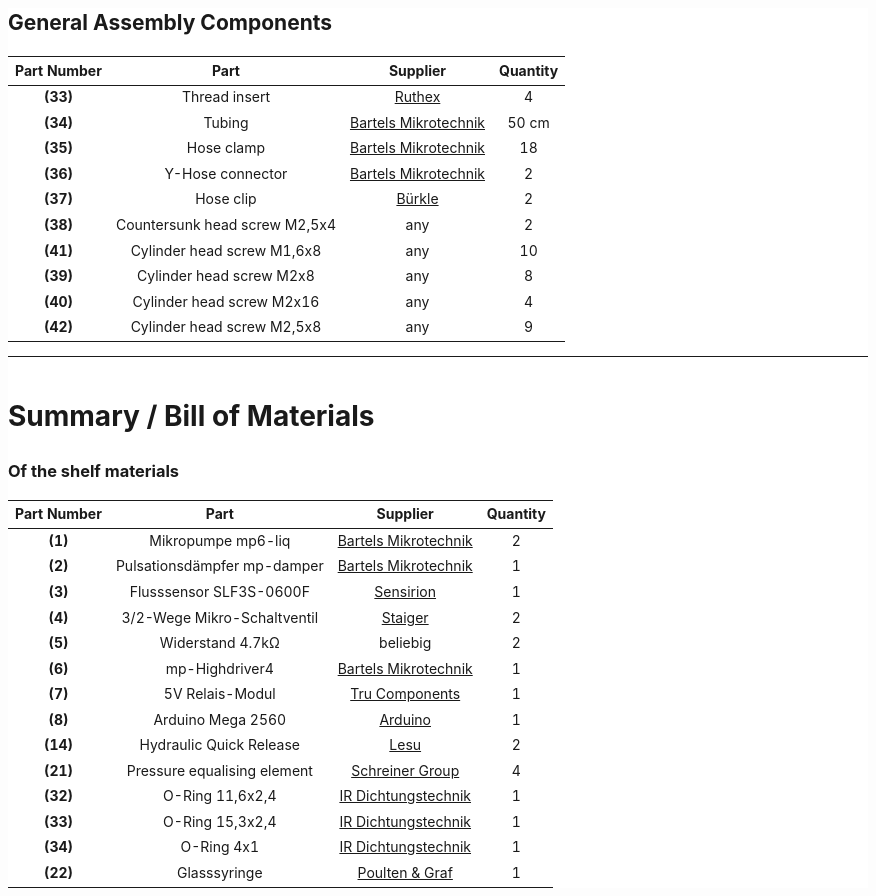 
## General Assembly Components

| Part Number | Part | Supplier | Quantity | 
| :----: | :----: | :----: | :----: |
| **(33)** | Thread insert | [Ruthex](https://www.ruthex.de/products/ruthex-gewindeeinsatz-m2-70-stuck-rx-m2x4-messing-gewindebuchsen) | 4 |
| **(34)** | Tubing | [Bartels Mikrotechnik](https://bartels-mikrotechnik.de/product/mp-t-tygon-tubing/) | 50 cm |
| **(35)** | Hose clamp | [Bartels Mikrotechnik](https://bartels-mikrotechnik.de/product/mp-hc-hose-clamp/) | 18 |
| **(36)** | Y-Hose connector | [Bartels Mikrotechnik](https://bartels-mikrotechnik.de/product/mp-y-hose-connector/) | 2 |
| **(37)** | Hose clip | [Bürkle](https://www.buerkle.de/de/schlauchklemme-quetsch-fix_p8618-0001) | 2 |
| **(38)** | Countersunk head screw M2,5x4 | any | 2 |
| **(41)** | Cylinder head screw M1,6x8 | any | 10 |
| **(39)** | Cylinder head screw M2x8 | any | 8 |
| **(40)** | Cylinder head screw M2x16 | any | 4 |
| **(42)** | Cylinder head screw M2,5x8 | any | 9 |

------

# Summary / Bill of Materials

### Of the shelf materials 

| Part Number | Part | Supplier | Quantity | 
| :----: | :----: | :----: | :----: |
| **(1)** | Mikropumpe mp6-liq | [Bartels Mikrotechnik](https://bartels-mikrotechnik.de/de/mikropumpen/) | 2 |
| **(2)** | Pulsationsdämpfer mp-damper | [Bartels Mikrotechnik](https://bartels-mikrotechnik.de/product/mp-damper-pulsation-damper/) | 1 |
| **(3)** | Flusssensor SLF3S-0600F | [Sensirion](https://sensirion.com/de/produkte/katalog/SLF3S-0600F) | 1 |
| **(4)** | 3/2-Wege Mikro-Schaltventil | [Staiger](https://www.staiger.de/ventil-online-shop/start/mikroventile/va-304-913-v-08-sap-12-1-detail) | 2 |
| **(5)** | Widerstand 4.7kΩ | beliebig| 2 |
| **(6)** | mp-Highdriver4 | [Bartels Mikrotechnik](https://bartels-mikrotechnik.de/product/pump-driver/) | 1 |
| **(7)** | 5V Relais-Modul | [Tru Components](https://www.conrad.de/de/p/tru-components-tc-9927156-relais-modul-1-st-passend-fuer-entwicklungskits-arduino-2481789.html?hk=SEM&WT.mc_id=google_pla&gad_source=1&gclid=CjwKCAjwnK60BhA9EiwAmpHZw33gOABH-W5sgy4y142vKv9I7WKVQ1G17AHRNnxb6aWDHuf778MKgBoC0Q4QAvD_BwE&refresh=true) | 1 |
| **(8)** | Arduino Mega 2560 | [Arduino](https://store.arduino.cc/products/arduino-mega-2560-rev3) | 1 |
| **(14)** | Hydraulic Quick Release | [Lesu](https://www.scm-modellbau.com/Lesu-Schnellkupplung-2-x-1-mm-Schlauch-M3-Gewinde) | 2 |
| **(21)** | Pressure equalising element | [Schreiner Group](https://www.schreiner-group.com/de/produkte/technische-industrie/druckausgleichselemente) | 4 |
| **(32)** | O-Ring 11,6x2,4 | [IR Dichtungstechnik](https://www.ir-dichtungstechnik.de/gewerbe/de/o-ring-11-6-x-2-4-mm-nbr-70-5-shore-a-schwarz-black-33423.html) | 1 |
| **(33)** | O-Ring 15,3x2,4 |[IR Dichtungstechnik](https://www.ir-dichtungstechnik.de/gewerbe/de/o-ring-15-3-x-2-4-mm-nbr-70-5-shore-a-schwarz-black-32113.html) | 1 |
| **(34)** | O-Ring 4x1 |[IR Dichtungstechnik](https://www.ir-dichtungstechnik.de/gewerbe/de/o-ring-4-0-x-1-0-mm-fkm-80-5-shore-a-schwarz-black.html) | 1 |
| **(22)** | Glasssyringe | [Poulten & Graf](https://poulten-graf.de/produkt/ganzglasspritze-fortuna-optima-20-ml-10-ml-glasspitze-luer/) | 1 |
